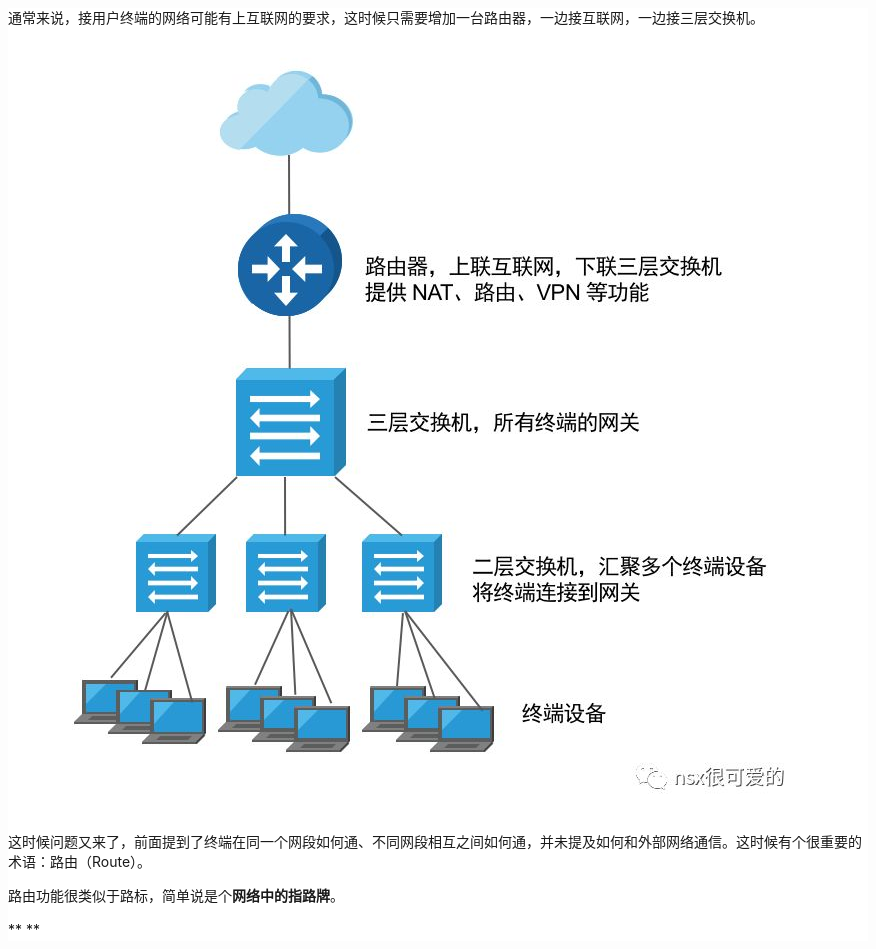 

通常来说，接用户终端的网络可能有上互联网的要求，这时候只需要增加一台路由器，一边接互联网，一边接三层交换机。





![img](../../../pics/640-20191225183242177.jpeg)



这时候问题又来了，前面提到了终端在同一个网段如何通、不同网段相互之间如何通，并未提及如何和外部网络通信。这时候有个很重要的术语：路由（Route）。



路由功能很类似于路标，简单说是个**网络中的指路牌**。

**
**
